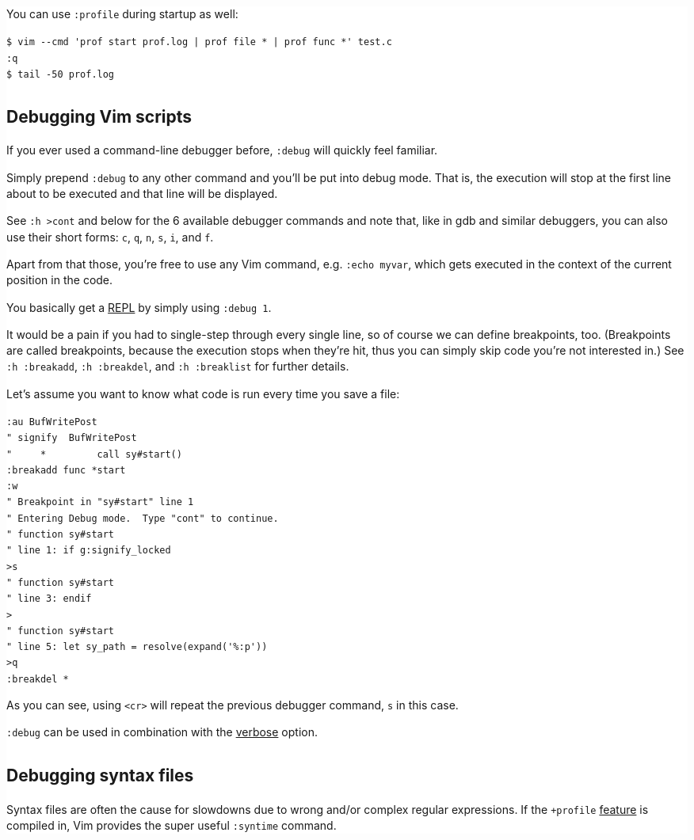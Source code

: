 You can use `:profile` during startup as well:

    $ vim --cmd 'prof start prof.log | prof file * | prof func *' test.c
    :q
    $ tail -50 prof.log

Debugging Vim scripts
---------------------

If you ever used a command-line debugger before, `:debug` will quickly feel familiar.

Simply prepend `:debug` to any other command and you’ll be put into debug mode. That is, the execution will stop at the first line about to be executed and that line will be displayed.

See `:h >cont` and below for the 6 available debugger commands and note that, like in gdb and similar debuggers, you can also use their short forms: `c`, `q`, `n`, `s`, `i`, and `f`.

Apart from that those, you’re free to use any Vim command, e.g. `:echo myvar`, which gets executed in the context of the current position in the code.

You basically get a [REPL](https://en.wikipedia.org/wiki/Read%E2%80%93eval%E2%80%93print_loop) by simply using `:debug 1`.

It would be a pain if you had to single-step through every single line, so of course we can define breakpoints, too. (Breakpoints are called breakpoints, because the execution stops when they’re hit, thus you can simply skip code you’re not interested in.) See `:h :breakadd`, `:h :breakdel`, and `:h :breaklist` for further details.

Let’s assume you want to know what code is run every time you save a file:

    :au BufWritePost
    " signify  BufWritePost
    "     *         call sy#start()
    :breakadd func *start
    :w
    " Breakpoint in "sy#start" line 1
    " Entering Debug mode.  Type "cont" to continue.
    " function sy#start
    " line 1: if g:signify_locked
    >s
    " function sy#start
    " line 3: endif
    >
    " function sy#start
    " line 5: let sy_path = resolve(expand('%:p'))
    >q
    :breakdel *

As you can see, using `<cr>` will repeat the previous debugger command, `s` in this case.

`:debug` can be used in combination with the [verbose](#verbosity) option.

Debugging syntax files
----------------------

Syntax files are often the cause for slowdowns due to wrong and/or complex regular expressions. If the `+profile` [feature](#what-kind-of-vim-am-i-running) is compiled in, Vim provides the super useful `:syntime` command.
